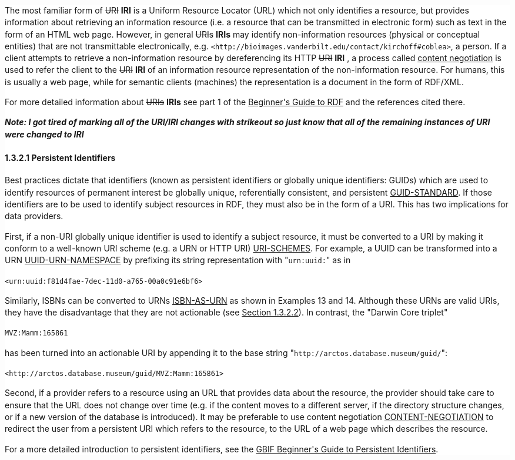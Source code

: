 The most familiar form of ~~URI~~ **IRI** is a Uniform Resource Locator (URL) which not only identifies a resource, but provides information about retrieving an information resource (i.e. a resource that can be transmitted in electronic form) such as text in the form of an HTML web page.  However, in general ~~URIs~~ **IRIs** may identify non-information resources (physical or conceptual entities) that are not transmittable electronically, e.g. `<http://bioimages.vanderbilt.edu/contact/kirchoff#coblea>`, a person.  If a client attempts to retrieve a non-information resource by dereferencing its HTTP ~~URI~~ **IRI** , a process called [content negotiation](http://tools.ietf.org/html/rfc2616#section-12) is used to refer the client to the ~~URI~~ **IRI** of an information resource representation of the non-information resource.  For humans, this is usually a web page, while for semantic clients (machines) the representation is a document in the form of RDF/XML.

For more detailed information about ~~URIs~~ **IRIs** see part 1 of the [Beginner's Guide to RDF](http://code.google.com/p/tdwg-rdf/wiki/Beginners1URIs) and the references cited there.

**_Note: I got tired of marking all of the URI/IRI changes with strikeout so just know that all of the remaining instances of URI were changed to IRI_**

#### 1.3.2.1 Persistent Identifiers ####

Best practices dictate that identifiers (known as persistent identifiers or globally unique identifiers: GUIDs) which are used to identify resources of permanent interest be globally unique, referentially consistent, and persistent [GUID-STANDARD](http://www.tdwg.org/standards/150/).  If those identifiers are to be used to identify subject resources in RDF, they must also be in the form of a URI.  This has two implications for data providers.

First, if a non-URI globally unique identifier is used to identify a subject resource, it must be converted to a URI by making it conform to a well-known URI scheme (e.g. a URN or HTTP URI) [URI-SCHEMES](http://www.iana.org/assignments/uri-schemes.html).  For example, a UUID can be transformed into a URN [UUID-URN-NAMESPACE](http://tools.ietf.org/html/rfc4122) by prefixing its string representation with "`urn:uuid:`" as in
```
<urn:uuid:f81d4fae-7dec-11d0-a765-00a0c91e6bf6>
```
Similarly, ISBNs can be converted to URNs [ISBN-AS-URN](http://tools.ietf.org/html/rfc3187) as shown in Examples 13 and 14.  Although these URNs are valid URIs, they have the disadvantage that they are not actionable (see [Section 1.3.2.2](#1.3.2.2_HTTP_URIs_as_self-resolving_GUIDs.md)).  In contrast, the "Darwin Core triplet"
```
MVZ:Mamm:165861
```
has been turned into an actionable URI by appending it to the base string "`http://arctos.database.museum/guid/`":
```
<http://arctos.database.museum/guid/MVZ:Mamm:165861>
```
Second, if a provider refers to a resource using an URL that provides data about the resource, the provider should take care to ensure that the URL does not change over time (e.g. if the content moves to a different server, if the directory structure changes, or if a new version of the database is introduced).  It may be preferable to use content negotiation [CONTENT-NEGOTIATION](http://www.w3.org/TR/cooluris/) to redirect the user from a persistent URI which refers to the resource, to the URL of a web page which describes the resource.

For a more detailed introduction to persistent identifiers, see the [GBIF Beginner's Guide to Persistent Identifiers](http://www.gbif.org/orc/?doc_id=2428).
